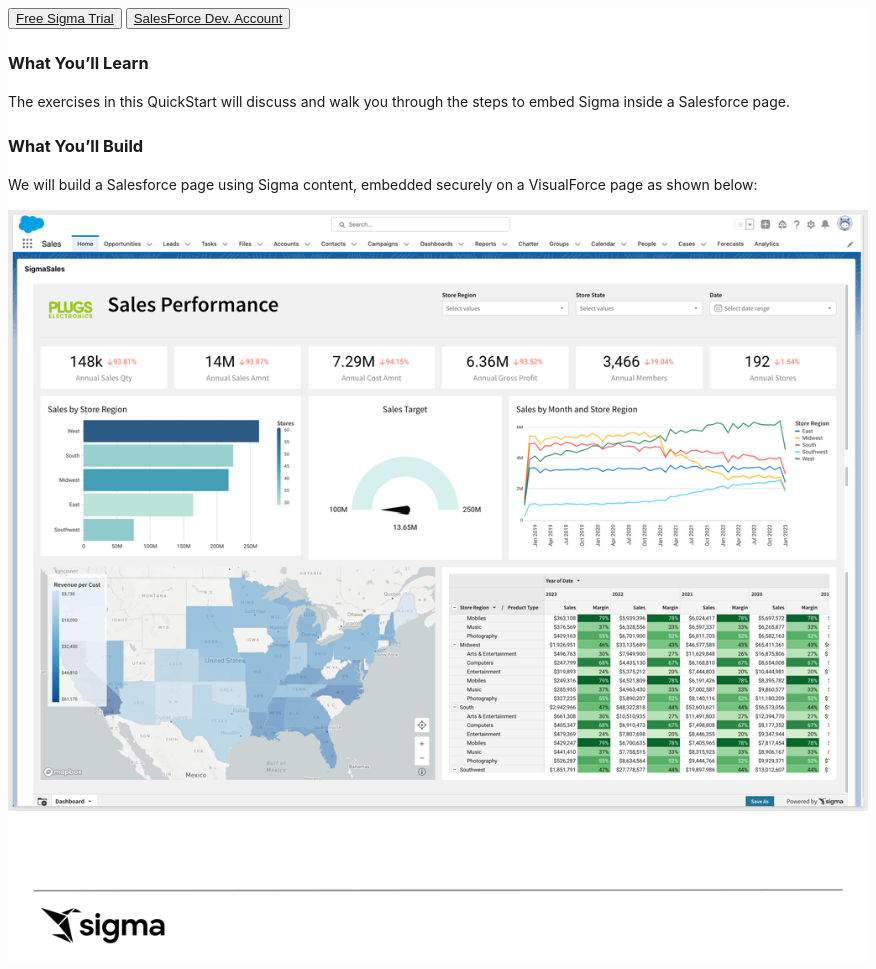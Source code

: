 <button>[Free Sigma Trial](https://www.sigmacomputing.com/free-trial/)</button>   <button>[SalesForce Dev. Account](https://developer.salesforce.com/signup)</button>
  
### What You’ll Learn
The exercises in this QuickStart will discuss and walk you through the steps to embed Sigma inside a Salesforce page. 

### What You’ll Build
We will build a Salesforce page using Sigma content, embedded securely on a VisualForce page as shown below:

![Alt text](assets/sf1.png)

![Footer](assets/sigma_footer.png)
